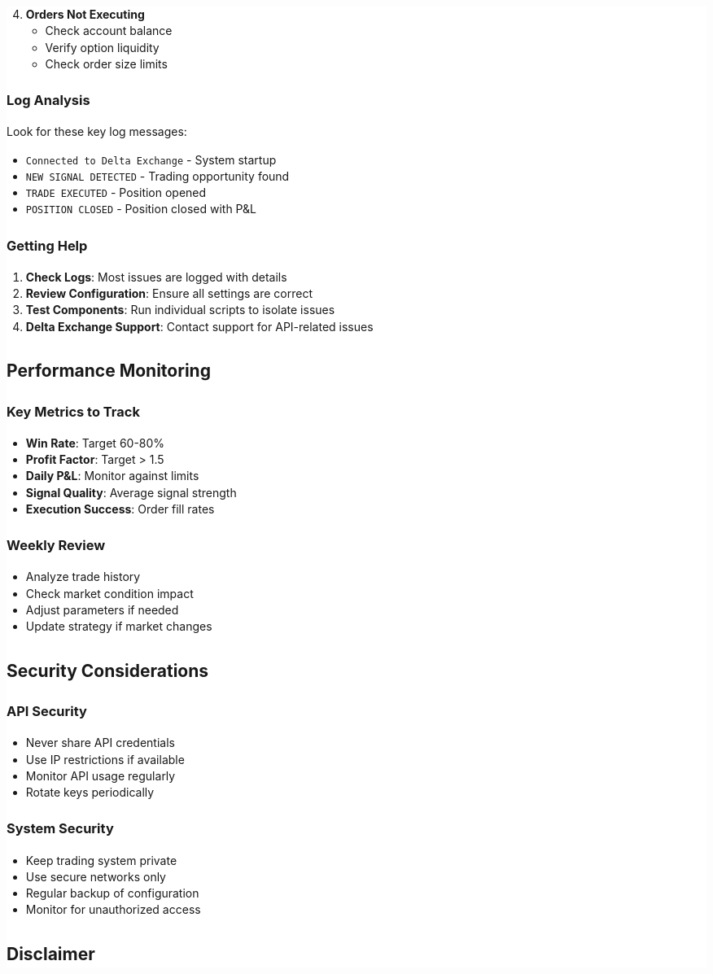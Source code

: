 4. **Orders Not Executing**
   - Check account balance
   - Verify option liquidity
   - Check order size limits

### Log Analysis

Look for these key log messages:
- `Connected to Delta Exchange` - System startup
- `NEW SIGNAL DETECTED` - Trading opportunity found
- `TRADE EXECUTED` - Position opened
- `POSITION CLOSED` - Position closed with P&L

### Getting Help

1. **Check Logs**: Most issues are logged with details
2. **Review Configuration**: Ensure all settings are correct
3. **Test Components**: Run individual scripts to isolate issues
4. **Delta Exchange Support**: Contact support for API-related issues

## Performance Monitoring

### Key Metrics to Track
- **Win Rate**: Target 60-80%
- **Profit Factor**: Target > 1.5
- **Daily P&L**: Monitor against limits
- **Signal Quality**: Average signal strength
- **Execution Success**: Order fill rates

### Weekly Review
- Analyze trade history
- Check market condition impact
- Adjust parameters if needed
- Update strategy if market changes

## Security Considerations

### API Security
- Never share API credentials
- Use IP restrictions if available
- Monitor API usage regularly
- Rotate keys periodically

### System Security
- Keep trading system private
- Use secure networks only
- Regular backup of configuration
- Monitor for unauthorized access

## Disclaimer
